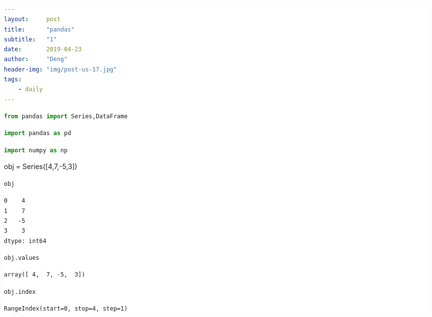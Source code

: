 ```yaml
---
layout:     post
title:      "pandas"
subtitle:   "1"
date:       2019-04-23
author:     "Deng"
header-img: "img/post-us-17.jpg"
tags:
    - daily
---
```


```python
from pandas import Series,DataFrame
```


```python
import pandas as pd
```


```python
import numpy as np
```

obj = Series([4,7,-5,3])


```python
obj
```




    0    4
    1    7
    2   -5
    3    3
    dtype: int64




```python
obj.values
```




    array([ 4,  7, -5,  3])




```python
obj.index
```




    RangeIndex(start=0, stop=4, step=1)
